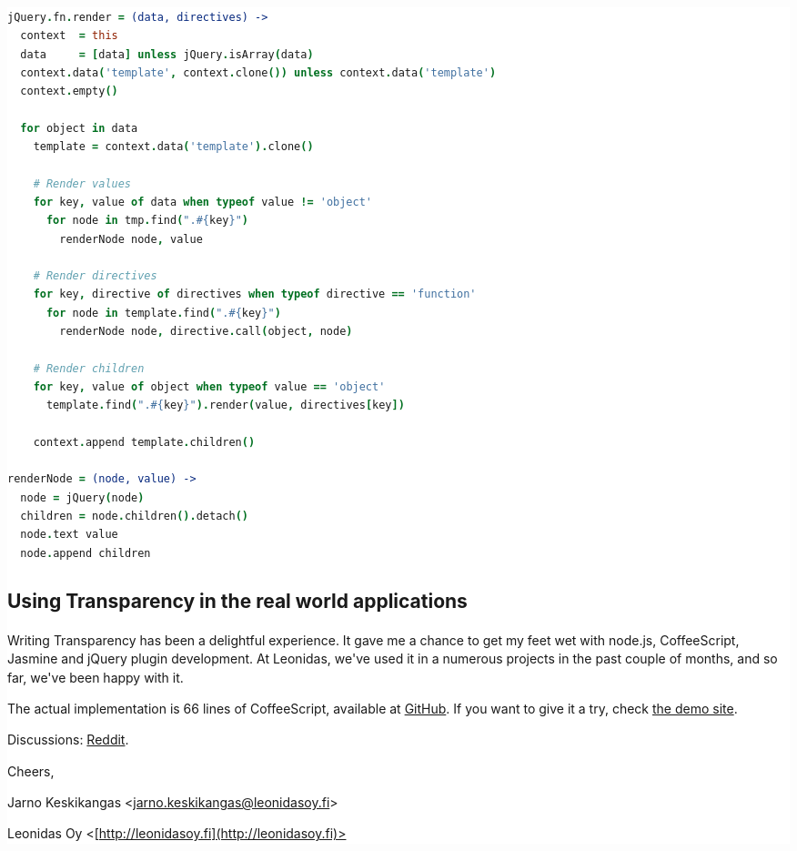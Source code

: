 ```coffeescript
jQuery.fn.render = (data, directives) ->
  context  = this
  data     = [data] unless jQuery.isArray(data)
  context.data('template', context.clone()) unless context.data('template')
  context.empty()

  for object in data
    template = context.data('template').clone()

    # Render values
    for key, value of data when typeof value != 'object'
      for node in tmp.find(".#{key}")
        renderNode node, value

    # Render directives
    for key, directive of directives when typeof directive == 'function'
      for node in template.find(".#{key}")
        renderNode node, directive.call(object, node)

    # Render children
    for key, value of object when typeof value == 'object'
      template.find(".#{key}").render(value, directives[key])

    context.append template.children()

renderNode = (node, value) ->
  node = jQuery(node)
  children = node.children().detach()
  node.text value
  node.append children
```

## Using Transparency in the real world applications

Writing Transparency has been a delightful experience. It gave me a chance to get my feet wet with node.js, 
CoffeeScript, Jasmine and jQuery plugin development. At Leonidas, we've used it in a numerous projects in the past 
couple of months, and so far, we've been happy with it.

The actual implementation is 66 lines of CoffeeScript, available at [GitHub][5]. If you want to give it a try,
check [the demo site][4].

Discussions: [Reddit](http://www.reddit.com/search?q=Implementing+Semantic+Anti-Templating+With+jQuery).

Cheers,

Jarno Keskikangas <[jarno.keskikangas@leonidasoy.fi](mailto://jarno.keskikangas@leonidasoy.fi)>

Leonidas Oy <[http://leonidasoy.fi](http://leonidasoy.fi)>


[1]: http://en.wikipedia.org/wiki/Single-page_application
[2]: http://handlebarsjs.com/
[3]: http://mustache.github.com/
[4]: http://leonidas.github.com/transparency
[5]: http://github.com/leonidas/transparency